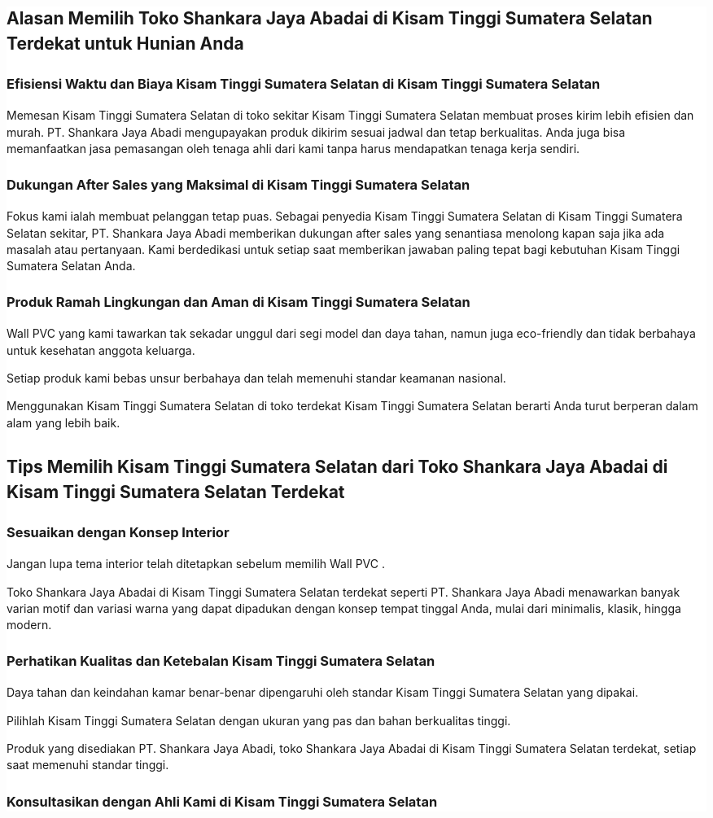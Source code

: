 ## Alasan Memilih Toko Shankara Jaya Abadai di Kisam Tinggi Sumatera Selatan Terdekat untuk Hunian Anda

### Efisiensi Waktu dan Biaya Kisam Tinggi Sumatera Selatan di Kisam Tinggi Sumatera Selatan

Memesan Kisam Tinggi Sumatera Selatan di toko sekitar Kisam Tinggi Sumatera Selatan membuat proses kirim lebih efisien dan murah. PT. Shankara Jaya Abadi mengupayakan produk dikirim sesuai jadwal dan tetap berkualitas. Anda juga bisa memanfaatkan jasa pemasangan oleh tenaga ahli dari kami tanpa harus mendapatkan tenaga kerja sendiri.

### Dukungan After Sales yang Maksimal di Kisam Tinggi Sumatera Selatan

Fokus kami ialah membuat pelanggan tetap puas. Sebagai penyedia Kisam Tinggi Sumatera Selatan di Kisam Tinggi Sumatera Selatan sekitar, PT. Shankara Jaya Abadi memberikan dukungan after sales yang senantiasa menolong kapan saja jika ada masalah atau pertanyaan. Kami berdedikasi untuk setiap saat memberikan jawaban paling tepat bagi kebutuhan Kisam Tinggi Sumatera Selatan Anda.

### Produk Ramah Lingkungan dan Aman di Kisam Tinggi Sumatera Selatan

 Wall PVC  yang kami tawarkan tak sekadar unggul dari segi model dan daya tahan, namun juga eco-friendly dan tidak berbahaya untuk kesehatan anggota keluarga.

Setiap produk kami bebas unsur berbahaya dan telah memenuhi standar keamanan nasional.

Menggunakan Kisam Tinggi Sumatera Selatan di toko terdekat Kisam Tinggi Sumatera Selatan berarti Anda turut berperan dalam alam yang lebih baik.

## Tips Memilih Kisam Tinggi Sumatera Selatan dari Toko Shankara Jaya Abadai di Kisam Tinggi Sumatera Selatan Terdekat

### Sesuaikan dengan Konsep Interior 

Jangan lupa tema interior telah ditetapkan sebelum memilih  Wall PVC .

Toko Shankara Jaya Abadai di Kisam Tinggi Sumatera Selatan terdekat seperti PT. Shankara Jaya Abadi menawarkan banyak varian motif dan variasi warna yang dapat dipadukan dengan konsep tempat tinggal Anda, mulai dari minimalis, klasik, hingga modern.

### Perhatikan Kualitas dan Ketebalan Kisam Tinggi Sumatera Selatan

Daya tahan dan keindahan kamar benar-benar dipengaruhi oleh standar Kisam Tinggi Sumatera Selatan yang dipakai.

Pilihlah Kisam Tinggi Sumatera Selatan dengan ukuran yang pas dan bahan berkualitas tinggi.

Produk yang disediakan PT. Shankara Jaya Abadi, toko Shankara Jaya Abadai di Kisam Tinggi Sumatera Selatan terdekat, setiap saat memenuhi standar tinggi.

### Konsultasikan dengan Ahli Kami di Kisam Tinggi Sumatera Selatan
